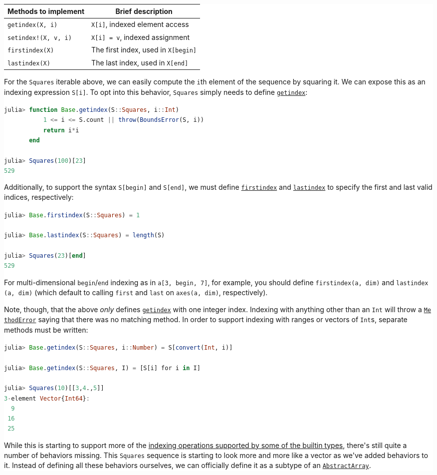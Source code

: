| Methods to implement | Brief description |
| --- | --- |
| `getindex(X, i)` | `X[i]`, indexed element access |
| `setindex!(X, v, i)` | `X[i] = v`, indexed assignment |
| `firstindex(X)` | The first index, used in `X[begin]` |
| `lastindex(X)` | The last index, used in `X[end]` |

For the `Squares` iterable above, we can easily compute the `i`th element of the sequence by squaring it. We can expose this as an indexing expression `S[i]`. To opt into this behavior, `Squares` simply needs to define [`getindex`](https://docs.julialang.org/../../base/collections/#Base.getindex):


```julia
julia> function Base.getindex(S::Squares, i::Int)
           1 <= i <= S.count || throw(BoundsError(S, i))
           return i*i
       end

julia> Squares(100)[23]
529
```
Additionally, to support the syntax `S[begin]` and `S[end]`, we must define [`firstindex`](https://docs.julialang.org/../../base/collections/#Base.firstindex) and [`lastindex`](https://docs.julialang.org/../../base/collections/#Base.lastindex) to specify the first and last valid indices, respectively:


```julia
julia> Base.firstindex(S::Squares) = 1

julia> Base.lastindex(S::Squares) = length(S)

julia> Squares(23)[end]
529
```
For multi-dimensional `begin`/`end` indexing as in `a[3, begin, 7]`, for example, you should define `firstindex(a, dim)` and `lastindex(a, dim)` (which default to calling `first` and `last` on `axes(a, dim)`, respectively).

Note, though, that the above *only* defines [`getindex`](https://docs.julialang.org/../../base/collections/#Base.getindex) with one integer index. Indexing with anything other than an `Int` will throw a [`MethodError`](https://docs.julialang.org/../../base/base/#Core.MethodError) saying that there was no matching method. In order to support indexing with ranges or vectors of `Int`s, separate methods must be written:


```julia
julia> Base.getindex(S::Squares, i::Number) = S[convert(Int, i)]

julia> Base.getindex(S::Squares, I) = [S[i] for i in I]

julia> Squares(10)[[3,4.,5]]
3-element Vector{Int64}:
  9
 16
 25
```
While this is starting to support more of the [indexing operations supported by some of the builtin types](https://docs.julialang.org/../arrays/#man-array-indexing), there's still quite a number of behaviors missing. This `Squares` sequence is starting to look more and more like a vector as we've added behaviors to it. Instead of defining all these behaviors ourselves, we can officially define it as a subtype of an [`AbstractArray`](https://docs.julialang.org/../../base/arrays/#Core.AbstractArray).
